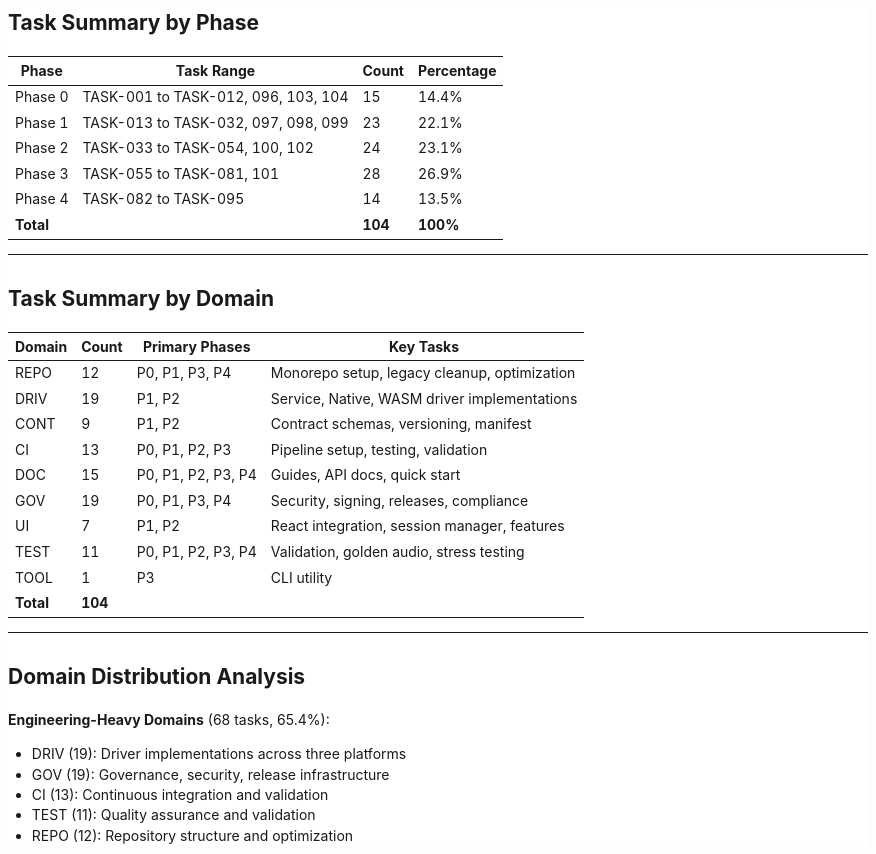 
## Task Summary by Phase

| Phase     | Task Range                          | Count   | Percentage |
| --------- | ----------------------------------- | ------- | ---------- |
| Phase 0   | TASK-001 to TASK-012, 096, 103, 104 | 15      | 14.4%      |
| Phase 1   | TASK-013 to TASK-032, 097, 098, 099 | 23      | 22.1%      |
| Phase 2   | TASK-033 to TASK-054, 100, 102      | 24      | 23.1%      |
| Phase 3   | TASK-055 to TASK-081, 101           | 28      | 26.9%      |
| Phase 4   | TASK-082 to TASK-095                | 14      | 13.5%      |
| **Total** |                                     | **104** | **100%**   |

---

## Task Summary by Domain

| Domain    | Count   | Primary Phases     | Key Tasks                                    |
| --------- | ------- | ------------------ | -------------------------------------------- |
| REPO      | 12      | P0, P1, P3, P4     | Monorepo setup, legacy cleanup, optimization |
| DRIV      | 19      | P1, P2             | Service, Native, WASM driver implementations |
| CONT      | 9       | P1, P2             | Contract schemas, versioning, manifest       |
| CI        | 13      | P0, P1, P2, P3     | Pipeline setup, testing, validation          |
| DOC       | 15      | P0, P1, P2, P3, P4 | Guides, API docs, quick start                |
| GOV       | 19      | P0, P1, P3, P4     | Security, signing, releases, compliance      |
| UI        | 7       | P1, P2             | React integration, session manager, features |
| TEST      | 11      | P0, P1, P2, P3, P4 | Validation, golden audio, stress testing     |
| TOOL      | 1       | P3                 | CLI utility                                  |
| **Total** | **104** |                    |                                              |

---

## Domain Distribution Analysis

**Engineering-Heavy Domains** (68 tasks, 65.4%):

- DRIV (19): Driver implementations across three platforms
- GOV (19): Governance, security, release infrastructure
- CI (13): Continuous integration and validation
- TEST (11): Quality assurance and validation
- REPO (12): Repository structure and optimization
